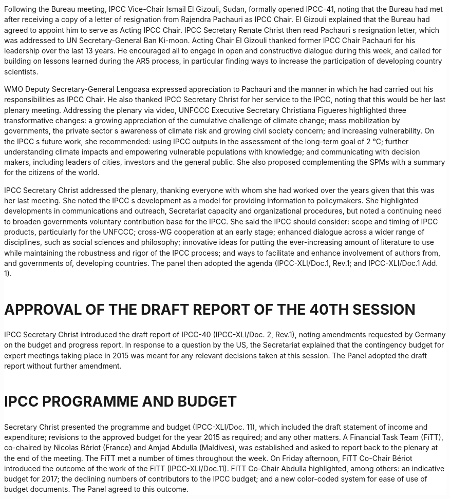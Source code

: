 Following the Bureau meeting, IPCC Vice-Chair Ismail El Gizouli, Sudan, formally opened IPCC-41, noting that the Bureau had met after receiving a copy of a letter of resignation from Rajendra Pachauri as IPCC Chair. El Gizouli explained that the Bureau had agreed to appoint him to serve as Acting IPCC Chair. IPCC Secretary Renate Christ then read Pachauri s resignation letter, which was addressed to UN Secretary-General Ban Ki-moon. Acting Chair El Gizouli thanked former IPCC Chair Pachauri for his leadership over the last 13 years. He encouraged all to engage in open and constructive dialogue during this week, and called for building on lessons learned during the AR5 process, in particular finding ways to increase the participation of developing country scientists.

WMO Deputy Secretary-General Lengoasa expressed appreciation to Pachauri and the manner in which he had carried out his responsibilities as IPCC Chair. He also thanked IPCC Secretary Christ for her service to the IPCC, noting that this would be her last plenary meeting. Addressing the plenary via video, UNFCCC Executive Secretary Christiana Figueres highlighted three transformative changes: a growing appreciation of the cumulative challenge of climate change; mass mobilization by governments, the private sector s awareness of climate risk and growing civil society concern; and increasing vulnerability. On the IPCC s future work, she recommended: using IPCC outputs in the assessment of the long-term goal of 2 °C; further understanding climate impacts and empowering vulnerable populations with knowledge; and communicating with decision makers, including leaders of cities, investors and the general public. She also proposed complementing the SPMs with a summary for the citizens of the world.

IPCC Secretary Christ addressed the plenary, thanking everyone with whom she had worked over the years given that this was her last meeting. She noted the IPCC s development as a model for providing information to policymakers. She highlighted developments in communications and outreach, Secretariat capacity and organizational procedures, but noted a continuing need to broaden governments voluntary contribution base for the IPCC. She said the IPCC should consider: scope and timing of IPCC products, particularly for the UNFCCC; cross-WG cooperation at an early stage; enhanced dialogue across a wider range of disciplines, such as social sciences and philosophy; innovative ideas for putting the ever-increasing amount of literature to use while maintaining the robustness and rigor of the IPCC process; and ways to facilitate and enhance involvement of authors from, and governments of, developing countries. The panel then adopted the agenda (IPCC-XLI/Doc.1, Rev.1; and IPCC-XLI/Doc.1 Add. 1).

# APPROVAL OF THE DRAFT REPORT OF THE 40TH SESSION

IPCC Secretary Christ introduced the draft report of IPCC-40 (IPCC-XLI/Doc. 2, Rev.1), noting amendments requested by Germany on the budget and progress report. In response to a question by the US, the Secretariat explained that the contingency budget for expert meetings taking place in 2015 was meant for any relevant decisions taken at this session. The Panel adopted the draft report without further amendment.

# IPCC PROGRAMME AND BUDGET

Secretary Christ presented the programme and budget (IPCC-XLI/Doc. 11), which included the draft statement of income and expenditure; revisions to the approved budget for the year 2015 as required; and any other matters. A Financial Task Team (FiTT), co-chaired by Nicolas Bériot (France) and Amjad Abdulla (Maldives), was established and asked to report back to the plenary at the end of the meeting. The FiTT met a number of times throughout the week. On Friday afternoon, FiTT Co-Chair Bériot introduced the outcome of the work of the FiTT (IPCC-XLI/Doc.11). FiTT Co-Chair Abdulla highlighted, among others: an indicative budget for 2017; the declining numbers of contributors to the IPCC budget; and a new color-coded system for ease of use of budget documents. The Panel agreed to this outcome.
